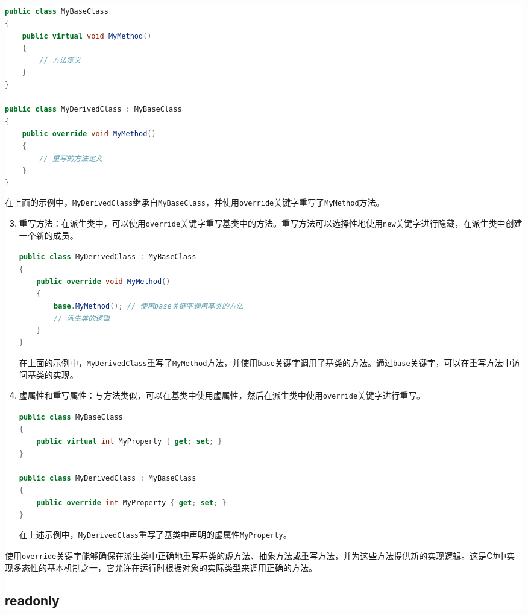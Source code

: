    ```csharp
   public class MyBaseClass
   {
       public virtual void MyMethod()
       {
           // 方法定义
       }
   }
   
   public class MyDerivedClass : MyBaseClass
   {
       public override void MyMethod()
       {
           // 重写的方法定义
       }
   }
   ```

   在上面的示例中，`MyDerivedClass`继承自`MyBaseClass`，并使用`override`关键字重写了`MyMethod`方法。

3. 重写方法：在派生类中，可以使用`override`关键字重写基类中的方法。重写方法可以选择性地使用`new`关键字进行隐藏，在派生类中创建一个新的成员。

   ```csharp
   public class MyDerivedClass : MyBaseClass
   {
       public override void MyMethod()
       {
           base.MyMethod(); // 使用base关键字调用基类的方法
           // 派生类的逻辑
       }
   }
   ```

   在上面的示例中，`MyDerivedClass`重写了`MyMethod`方法，并使用`base`关键字调用了基类的方法。通过`base`关键字，可以在重写方法中访问基类的实现。

4. 虚属性和重写属性：与方法类似，可以在基类中使用虚属性，然后在派生类中使用`override`关键字进行重写。

   ```csharp
   public class MyBaseClass
   {
       public virtual int MyProperty { get; set; }
   }
   
   public class MyDerivedClass : MyBaseClass
   {
       public override int MyProperty { get; set; }
   }
   ```

   在上述示例中，`MyDerivedClass`重写了基类中声明的虚属性`MyProperty`。

使用`override`关键字能够确保在派生类中正确地重写基类的虚方法、抽象方法或重写方法，并为这些方法提供新的实现逻辑。这是C#中实现多态性的基本机制之一，它允许在运行时根据对象的实际类型来调用正确的方法。



## readonly
